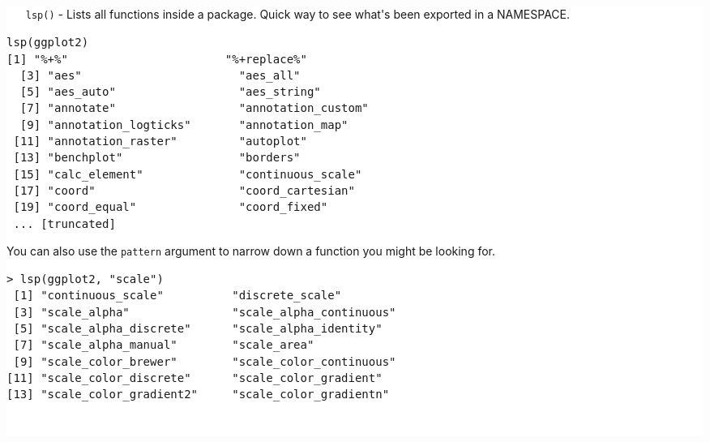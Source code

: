 <ul class="task-list">
<li>
<code>lsp()</code> - Lists all functions inside a package. Quick way to see what's been exported in a NAMESPACE. </li>
</ul>

<div class="highlight highlight-coffee"><pre>lsp(ggplot2)
[<span class="pl-c1">1</span>] <span class="pl-s"><span class="pl-pds">"</span>%+%<span class="pl-pds">"</span></span>                       <span class="pl-s"><span class="pl-pds">"</span>%+replace%<span class="pl-pds">"</span></span>               
  [<span class="pl-c1">3</span>] <span class="pl-s"><span class="pl-pds">"</span>aes<span class="pl-pds">"</span></span>                       <span class="pl-s"><span class="pl-pds">"</span>aes_all<span class="pl-pds">"</span></span>                  
  [<span class="pl-c1">5</span>] <span class="pl-s"><span class="pl-pds">"</span>aes_auto<span class="pl-pds">"</span></span>                  <span class="pl-s"><span class="pl-pds">"</span>aes_string<span class="pl-pds">"</span></span>               
  [<span class="pl-c1">7</span>] <span class="pl-s"><span class="pl-pds">"</span>annotate<span class="pl-pds">"</span></span>                  <span class="pl-s"><span class="pl-pds">"</span>annotation_custom<span class="pl-pds">"</span></span>        
  [<span class="pl-c1">9</span>] <span class="pl-s"><span class="pl-pds">"</span>annotation_logticks<span class="pl-pds">"</span></span>       <span class="pl-s"><span class="pl-pds">"</span>annotation_map<span class="pl-pds">"</span></span>           
 [<span class="pl-c1">11</span>] <span class="pl-s"><span class="pl-pds">"</span>annotation_raster<span class="pl-pds">"</span></span>         <span class="pl-s"><span class="pl-pds">"</span>autoplot<span class="pl-pds">"</span></span>                 
 [<span class="pl-c1">13</span>] <span class="pl-s"><span class="pl-pds">"</span>benchplot<span class="pl-pds">"</span></span>                 <span class="pl-s"><span class="pl-pds">"</span>borders<span class="pl-pds">"</span></span>                  
 [<span class="pl-c1">15</span>] <span class="pl-s"><span class="pl-pds">"</span>calc_element<span class="pl-pds">"</span></span>              <span class="pl-s"><span class="pl-pds">"</span>continuous_scale<span class="pl-pds">"</span></span>         
 [<span class="pl-c1">17</span>] <span class="pl-s"><span class="pl-pds">"</span>coord<span class="pl-pds">"</span></span>                     <span class="pl-s"><span class="pl-pds">"</span>coord_cartesian<span class="pl-pds">"</span></span>          
 [<span class="pl-c1">19</span>] <span class="pl-s"><span class="pl-pds">"</span>coord_equal<span class="pl-pds">"</span></span>               <span class="pl-s"><span class="pl-pds">"</span>coord_fixed<span class="pl-pds">"</span></span>       
 <span class="pl-k">...</span> [truncated]</pre></div>

<p>You can also use the <code>pattern</code> argument to narrow down a function you might be looking for.</p>

<div class="highlight highlight-coffee"><pre><span class="pl-k">&gt;</span> lsp(ggplot2, <span class="pl-s"><span class="pl-pds">"</span>scale<span class="pl-pds">"</span></span>)
 [<span class="pl-c1">1</span>] <span class="pl-s"><span class="pl-pds">"</span>continuous_scale<span class="pl-pds">"</span></span>          <span class="pl-s"><span class="pl-pds">"</span>discrete_scale<span class="pl-pds">"</span></span>           
 [<span class="pl-c1">3</span>] <span class="pl-s"><span class="pl-pds">"</span>scale_alpha<span class="pl-pds">"</span></span>               <span class="pl-s"><span class="pl-pds">"</span>scale_alpha_continuous<span class="pl-pds">"</span></span>   
 [<span class="pl-c1">5</span>] <span class="pl-s"><span class="pl-pds">"</span>scale_alpha_discrete<span class="pl-pds">"</span></span>      <span class="pl-s"><span class="pl-pds">"</span>scale_alpha_identity<span class="pl-pds">"</span></span>     
 [<span class="pl-c1">7</span>] <span class="pl-s"><span class="pl-pds">"</span>scale_alpha_manual<span class="pl-pds">"</span></span>        <span class="pl-s"><span class="pl-pds">"</span>scale_area<span class="pl-pds">"</span></span>               
 [<span class="pl-c1">9</span>] <span class="pl-s"><span class="pl-pds">"</span>scale_color_brewer<span class="pl-pds">"</span></span>        <span class="pl-s"><span class="pl-pds">"</span>scale_color_continuous<span class="pl-pds">"</span></span>   
[<span class="pl-c1">11</span>] <span class="pl-s"><span class="pl-pds">"</span>scale_color_discrete<span class="pl-pds">"</span></span>      <span class="pl-s"><span class="pl-pds">"</span>scale_color_gradient<span class="pl-pds">"</span></span>     
[<span class="pl-c1">13</span>] <span class="pl-s"><span class="pl-pds">"</span>scale_color_gradient2<span class="pl-pds">"</span></span>     <span class="pl-s"><span class="pl-pds">"</span>scale_color_gradientn<span class="pl-pds">"</span></span>    